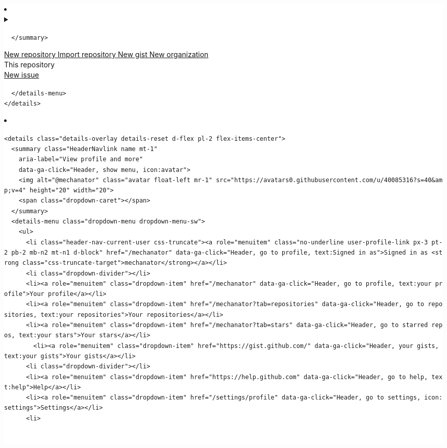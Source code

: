     
  </li>
  <li>
    <details>
      <summary>
        
        
      </summary>
      
<a href="/arqma/arqma/blob/mechanator-patch-1/new">
  New repository
</a>
  <a href="/arqma/arqma/blob/mechanator-patch-1/new/import">
    Import repository
  </a>
<a href="https://gist.github.com/">
  New gist
</a>
  <a href="/arqma/arqma/blob/mechanator-patch-1/organizations/new">
    New organization
  </a>
  <div></div>
  <div>
    This repository
  </div>
    <a href="/arqma/arqma/blob/mechanator-patch-1/arqma/arqma/issues/new">
      New issue
    </a>
<pre><code>  &lt;/details-menu&gt;
&lt;/details&gt;
</code></pre>
  </details></li>
  <li>
<pre><code>&lt;details class="details-overlay details-reset d-flex pl-2 flex-items-center"&gt;
  &lt;summary class="HeaderNavlink name mt-1"
    aria-label="View profile and more"
    data-ga-click="Header, show menu, icon:avatar"&gt;
    &lt;img alt="@mechanator" class="avatar float-left mr-1" src="https://avatars0.githubusercontent.com/u/40085316?s=40&amp;amp;v=4" height="20" width="20"&gt;
    &lt;span class="dropdown-caret"&gt;&lt;/span&gt;
  &lt;/summary&gt;
  &lt;details-menu class="dropdown-menu dropdown-menu-sw"&gt;
    &lt;ul&gt;
      &lt;li class="header-nav-current-user css-truncate"&gt;&lt;a role="menuitem" class="no-underline user-profile-link px-3 pt-2 pb-2 mb-n2 mt-n1 d-block" href="/mechanator" data-ga-click="Header, go to profile, text:Signed in as"&gt;Signed in as &lt;strong class="css-truncate-target"&gt;mechanator&lt;/strong&gt;&lt;/a&gt;&lt;/li&gt;
      &lt;li class="dropdown-divider"&gt;&lt;/li&gt;
      &lt;li&gt;&lt;a role="menuitem" class="dropdown-item" href="/mechanator" data-ga-click="Header, go to profile, text:your profile"&gt;Your profile&lt;/a&gt;&lt;/li&gt;
      &lt;li&gt;&lt;a role="menuitem" class="dropdown-item" href="/mechanator?tab=repositories" data-ga-click="Header, go to repositories, text:your repositories"&gt;Your repositories&lt;/a&gt;&lt;/li&gt;
      &lt;li&gt;&lt;a role="menuitem" class="dropdown-item" href="/mechanator?tab=stars" data-ga-click="Header, go to starred repos, text:your stars"&gt;Your stars&lt;/a&gt;&lt;/li&gt;
        &lt;li&gt;&lt;a role="menuitem" class="dropdown-item" href="https://gist.github.com/" data-ga-click="Header, your gists, text:your gists"&gt;Your gists&lt;/a&gt;&lt;/li&gt;
      &lt;li class="dropdown-divider"&gt;&lt;/li&gt;
      &lt;li&gt;&lt;a role="menuitem" class="dropdown-item" href="https://help.github.com" data-ga-click="Header, go to help, text:help"&gt;Help&lt;/a&gt;&lt;/li&gt;
      &lt;li&gt;&lt;a role="menuitem" class="dropdown-item" href="/settings/profile" data-ga-click="Header, go to settings, icon:settings"&gt;Settings&lt;/a&gt;&lt;/li&gt;
      &lt;li&gt;